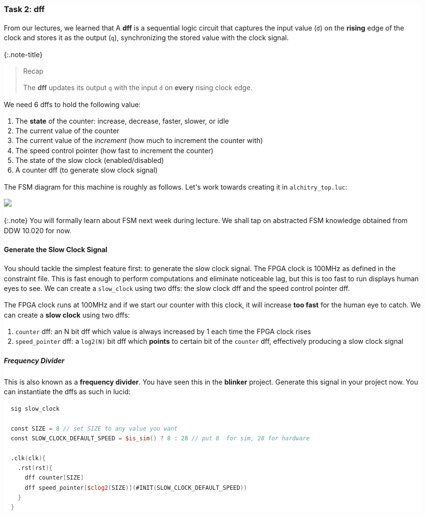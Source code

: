 
### Task 2: dff 

From our lectures, we learned that A **dff** is a sequential logic circuit that <span class="orange-bold">captures</span> the input value (`d`) on the **rising** edge of the clock and stores it as the output (`q`), <span class="orange-bold">synchronizing</span> the stored value with the clock signal.

{:.note-title}
> Recap 
>
> The **dff** updates its output `q` with the input `d` on **every** rising clock edge.

We need 6 dffs to hold the following value:
1. The **state** of the counter: increase, decrease, faster, slower, or idle 
2. The current value of the counter 
3. The current value of the *increment* (how much to increment the counter with)
4. The speed control pointer (how fast to increment the counter)
5. The state of the slow clock (enabled/disabled)
6. A counter dff (to generate slow clock signal)

The FSM diagram for this machine is roughly as follows. Let's work towards creating it in `alchitry_top.luc`:

<img src="{{ site.baseurl }}/docs/Labs/images/cs-2025-dynamic-counter.drawio.png"  class="center_seventy"/>

{:.note}
You will formally learn about FSM next week during lecture. We shall tap on abstracted FSM knowledge obtained from DDW 10.020 for now. 


#### Generate the Slow Clock Signal 
You should tackle the simplest feature first: to generate the slow clock signal. The FPGA clock is 100MHz as defined in the constraint file. This is fast enough to perform computations and eliminate noticeable lag, but this is too fast to run displays human eyes to see. We can create a `slow_clock` using two dffs: the slow clock dff and the speed control pointer dff. 

The FPGA clock runs at 100MHz and if we start our counter with this clock, it will increase **too fast** for the human eye to catch. We can create a **slow clock** using two dffs: 
1. `counter` dff: an N bit dff which value is always increased by 1 each time the FPGA clock rises 
2. `speed_pointer` dff: a `log2(N)` bit dff which **points** to certain bit of the `counter` dff, effectively producing a slow clock signal 

##### Frequency Divider
This is also known as a **frequency divider**. You have seen this in the **blinker** project. Generate this signal in your project now. You can instantiate the dffs as such in lucid:

```verilog
  sig slow_clock 

  const SIZE = 8 // set SIZE to any value you want
  const SLOW_CLOCK_DEFAULT_SPEED = $is_sim() ? 8 : 28 // put 8  for sim, 28 for hardware

  .clk(clk){
    .rst(rst){
      dff counter[SIZE]
      dff speed_pointer[$clog2(SIZE)](#INIT(SLOW_CLOCK_DEFAULT_SPEED))
    }
  }
```
